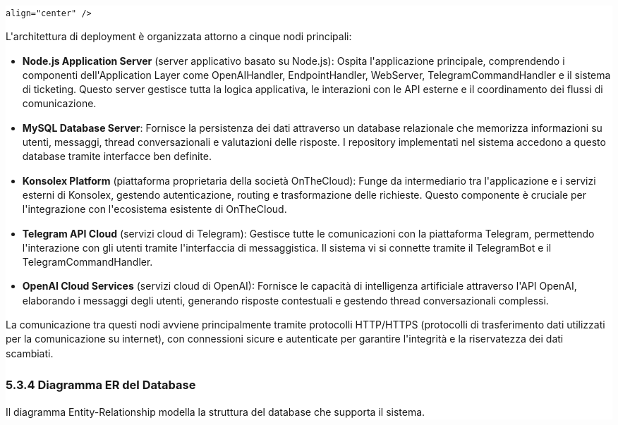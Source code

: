     align="center" />

L'architettura di deployment è organizzata attorno a cinque nodi principali:

- **Node.js Application Server** (server applicativo basato su Node.js): Ospita l'applicazione principale, comprendendo i componenti dell'Application Layer come OpenAIHandler, EndpointHandler, WebServer, TelegramCommandHandler e il sistema di ticketing. Questo server gestisce tutta la logica applicativa, le interazioni con le API esterne e il coordinamento dei flussi di comunicazione.

- **MySQL Database Server**: Fornisce la persistenza dei dati attraverso un database relazionale che memorizza informazioni su utenti, messaggi, thread conversazionali e valutazioni delle risposte. I repository implementati nel sistema accedono a questo database tramite interfacce ben definite.

- **Konsolex Platform** (piattaforma proprietaria della società OnTheCloud): Funge da intermediario tra l'applicazione e i servizi esterni di Konsolex, gestendo autenticazione, routing e trasformazione delle richieste. Questo componente è cruciale per l'integrazione con l'ecosistema esistente di OnTheCloud.

- **Telegram API Cloud** (servizi cloud di Telegram): Gestisce tutte le comunicazioni con la piattaforma Telegram, permettendo l'interazione con gli utenti tramite l'interfaccia di messaggistica. Il sistema vi si connette tramite il TelegramBot e il TelegramCommandHandler.

- **OpenAI Cloud Services** (servizi cloud di OpenAI): Fornisce le capacità di intelligenza artificiale attraverso l'API OpenAI, elaborando i messaggi degli utenti, generando risposte contestuali e gestendo thread conversazionali complessi.

La comunicazione tra questi nodi avviene principalmente tramite protocolli HTTP/HTTPS (protocolli di trasferimento dati utilizzati per la comunicazione su internet), con connessioni sicure e autenticate per garantire l'integrità e la riservatezza dei dati scambiati.

### 5.3.4 Diagramma ER del Database

Il diagramma Entity-Relationship modella la struttura del database che supporta il sistema.
